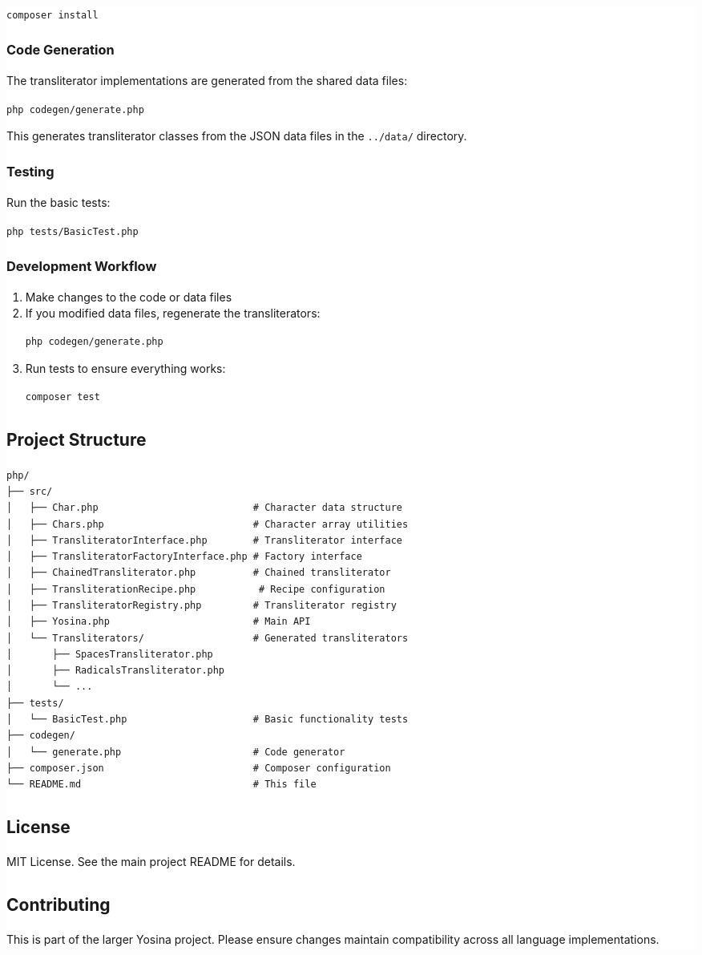 ```bash
composer install
```

### Code Generation

The transliterator implementations are generated from the shared data files:

```bash
php codegen/generate.php
```

This generates transliterator classes from the JSON data files in the `../data/` directory.

### Testing

Run the basic tests:

```bash
php tests/BasicTest.php
```

### Development Workflow

1. Make changes to the code or data files
2. If you modified data files, regenerate the transliterators:
   ```bash
   php codegen/generate.php
   ```
3. Run tests to ensure everything works:
   ```bash
   composer test
   ```

## Project Structure

```
php/
├── src/
│   ├── Char.php                           # Character data structure
│   ├── Chars.php                          # Character array utilities
│   ├── TransliteratorInterface.php        # Transliterator interface
│   ├── TransliteratorFactoryInterface.php # Factory interface
│   ├── ChainedTransliterator.php          # Chained transliterator
│   ├── TransliterationRecipe.php           # Recipe configuration
│   ├── TransliteratorRegistry.php         # Transliterator registry
│   ├── Yosina.php                         # Main API
│   └── Transliterators/                   # Generated transliterators
│       ├── SpacesTransliterator.php
│       ├── RadicalsTransliterator.php
│       └── ...
├── tests/
│   └── BasicTest.php                      # Basic functionality tests
├── codegen/
│   └── generate.php                       # Code generator
├── composer.json                          # Composer configuration
└── README.md                              # This file
```

## License

MIT License. See the main project README for details.

## Contributing

This is part of the larger Yosina project. Please ensure changes maintain compatibility across all language implementations.
